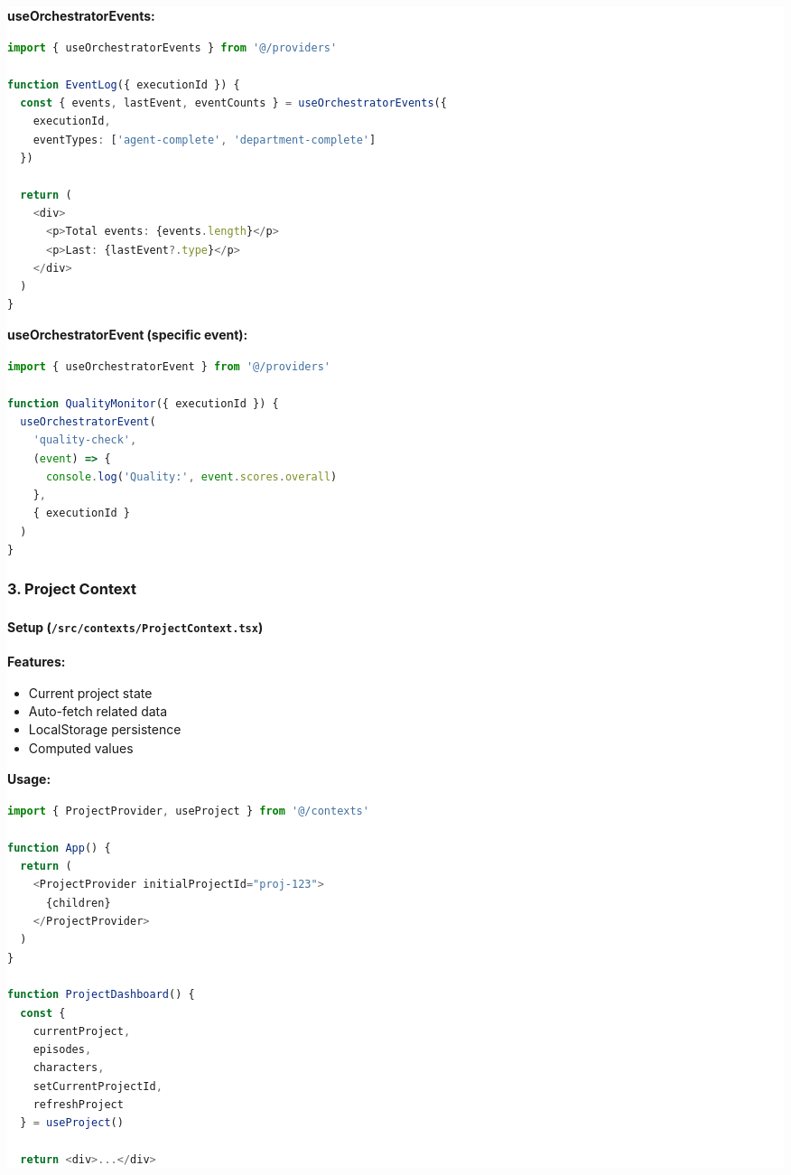 **useOrchestratorEvents:**
```typescript
import { useOrchestratorEvents } from '@/providers'

function EventLog({ executionId }) {
  const { events, lastEvent, eventCounts } = useOrchestratorEvents({
    executionId,
    eventTypes: ['agent-complete', 'department-complete']
  })

  return (
    <div>
      <p>Total events: {events.length}</p>
      <p>Last: {lastEvent?.type}</p>
    </div>
  )
}
```

**useOrchestratorEvent (specific event):**
```typescript
import { useOrchestratorEvent } from '@/providers'

function QualityMonitor({ executionId }) {
  useOrchestratorEvent(
    'quality-check',
    (event) => {
      console.log('Quality:', event.scores.overall)
    },
    { executionId }
  )
}
```

### 3. Project Context

#### Setup (`/src/contexts/ProjectContext.tsx`)

**Features:**
- Current project state
- Auto-fetch related data
- LocalStorage persistence
- Computed values

**Usage:**
```typescript
import { ProjectProvider, useProject } from '@/contexts'

function App() {
  return (
    <ProjectProvider initialProjectId="proj-123">
      {children}
    </ProjectProvider>
  )
}

function ProjectDashboard() {
  const {
    currentProject,
    episodes,
    characters,
    setCurrentProjectId,
    refreshProject
  } = useProject()

  return <div>...</div>
```